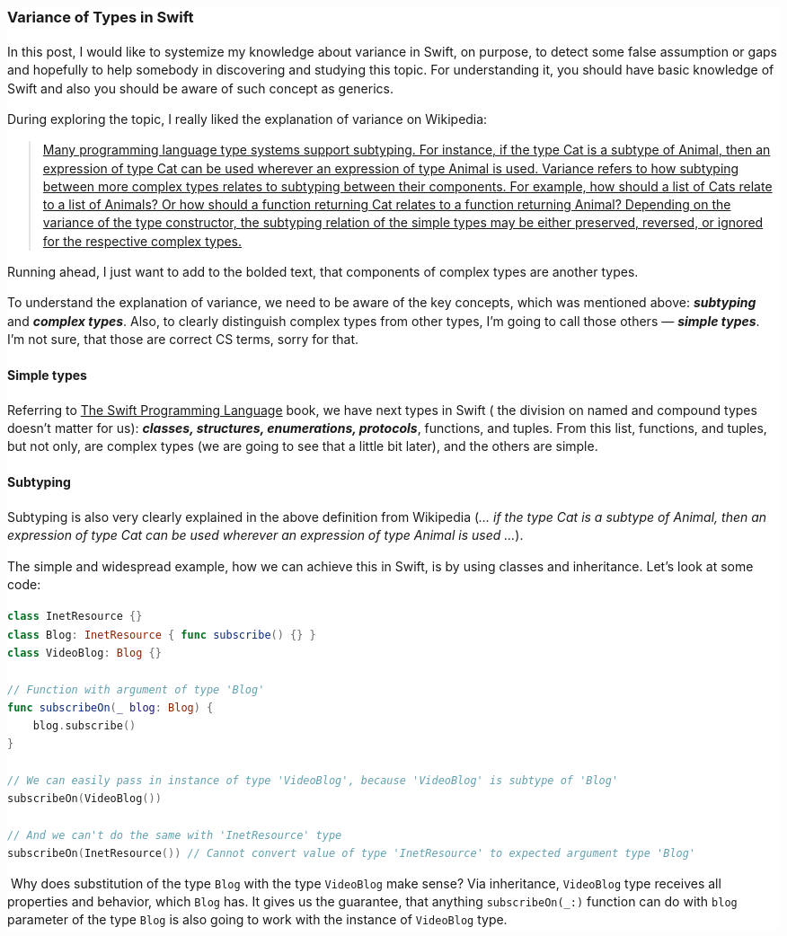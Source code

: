 ### Variance of Types in Swift

In this post, I would like to systemize my knowledge about variance in Swift, on purpose, to detect some false assumption or gaps and hopefully to help somebody in discovering and studying this topic. For understanding it, you should have basic knowledge of Swift and also you should be aware of such concept as generics.

During exploring the topic, I really liked the explanation of variance on Wikipedia:

> [Many programming language type systems support subtyping. For instance, if the type Cat is a subtype of Animal, then an expression of type Cat can be used wherever an expression of type Animal is used. Variance refers to how subtyping between more complex types relates to subtyping between their components. For example, how should a list of Cats relate to a list of Animals? Or how should a function returning Cat relates to a function returning Animal? Depending on the variance of the type constructor, the subtyping relation of the simple types may be either preserved, reversed, or ignored for the respective complex types.](https://en.wikipedia.org/wiki/Covariance_and_contravariance_(computer_science))

Running ahead, I just want to add to the bolded text, that components of complex types are another types.

To understand the explanation of variance, we need to be aware of the key concepts, which was mentioned above: ***subtyping*** and ***complex types***. Also, to clearly distinguish complex types from other types, I’m going to call those others — ***simple types***. I’m not sure, that those are correct CS terms, sorry for that.

#### Simple types

Referring to [The Swift Programming Language](https://developer.apple.com/library/content/documentation/Swift/Conceptual/Swift_Programming_Language/Types.html#//apple_ref/doc/uid/TP40014097-CH31-ID445) book, we have next types in Swift ( the division on named and compound types doesn’t matter for us): ***classes, structures, enumerations, protocols***, functions, and tuples. From this list, functions, and tuples, but not only, are complex types (we are going to see that a little bit later), and the others are simple.

#### Subtyping

Subtyping is also very clearly explained in the above definition from Wikipedia (*… if the type Cat is a subtype of Animal, then an expression of type Cat can be used wherever an expression of type Animal is used …*).

The simple and widespread example, how we can achieve this in Swift, is by using classes and inheritance. Let’s look at some code:

[](ClassesSubtyping.playground)

```swift
class InetResource {}
class Blog: InetResource { func subscribe() {} }
class VideoBlog: Blog {}

// Function with argument of type 'Blog'
func subscribeOn(_ blog: Blog) {
    blog.subscribe()
}

// We can easily pass in instance of type 'VideoBlog', because 'VideoBlog' is subtype of 'Blog'
subscribeOn(VideoBlog())

// And we can't do the same with 'InetResource' type
subscribeOn(InetResource()) // Cannot convert value of type 'InetResource' to expected argument type 'Blog'
```
​
Why does substitution of the type `Blog` with the type `VideoBlog` make sense? Via inheritance, `VideoBlog` type receives all properties and behavior, which `Blog` has. It gives us the guarantee, that anything `subscribeOn(_:)` function can do with `blog` parameter of the type `Blog` is also going to work with the instance of `VideoBlog` type.